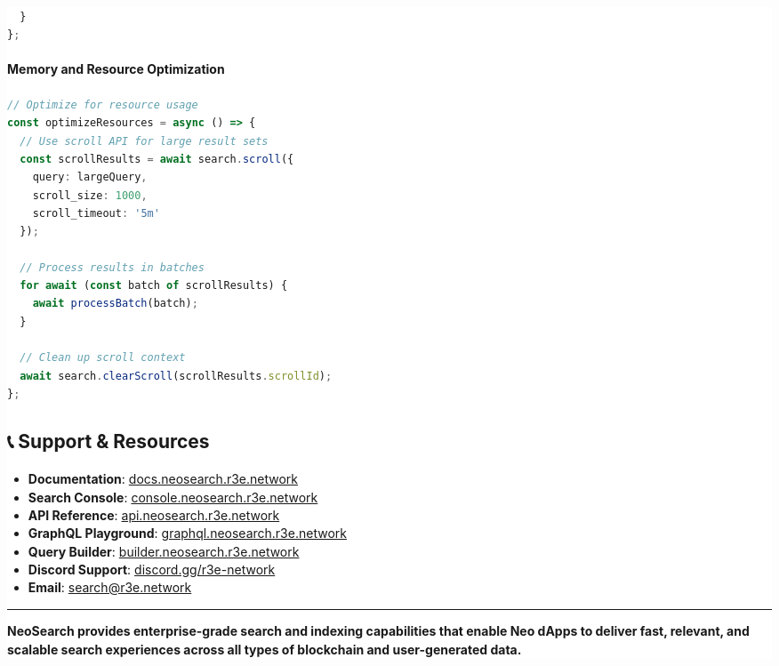 ```typescript
  }
};
```

#### **Memory and Resource Optimization**
```typescript
// Optimize for resource usage
const optimizeResources = async () => {
  // Use scroll API for large result sets
  const scrollResults = await search.scroll({
    query: largeQuery,
    scroll_size: 1000,
    scroll_timeout: '5m'
  });

  // Process results in batches
  for await (const batch of scrollResults) {
    await processBatch(batch);
  }

  // Clean up scroll context
  await search.clearScroll(scrollResults.scrollId);
};
```

## 📞 Support & Resources

- **Documentation**: [docs.neosearch.r3e.network](https://docs.neosearch.r3e.network)
- **Search Console**: [console.neosearch.r3e.network](https://console.neosearch.r3e.network)
- **API Reference**: [api.neosearch.r3e.network](https://api.neosearch.r3e.network)
- **GraphQL Playground**: [graphql.neosearch.r3e.network](https://graphql.neosearch.r3e.network)
- **Query Builder**: [builder.neosearch.r3e.network](https://builder.neosearch.r3e.network)
- **Discord Support**: [discord.gg/r3e-network](https://discord.gg/r3e-network)
- **Email**: [search@r3e.network](mailto:search@r3e.network)

---

**NeoSearch provides enterprise-grade search and indexing capabilities that enable Neo dApps to deliver fast, relevant, and scalable search experiences across all types of blockchain and user-generated data.** 